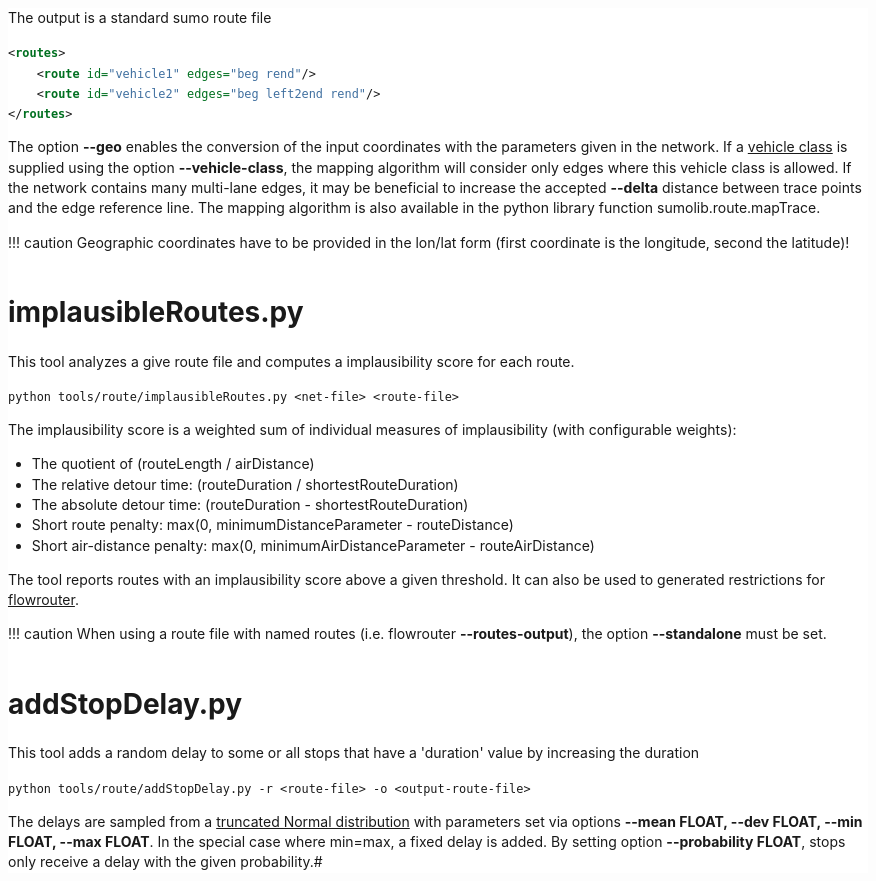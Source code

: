 The output is a standard sumo route file

```xml
<routes>
    <route id="vehicle1" edges="beg rend"/>
    <route id="vehicle2" edges="beg left2end rend"/>
</routes>
```

The option **--geo** enables the conversion of the input coordinates with
the parameters given in the network. If a [vehicle class](../Definition_of_Vehicles,_Vehicle_Types,_and_Routes.md#abstract_vehicle_class) is supplied using
the option **--vehicle-class**, the mapping algorithm will consider only edges where
this vehicle class is allowed. If the network contains many multi-lane edges, it
may be beneficial to increase the accepted **--delta** distance between trace points and
the edge reference line. The mapping algorithm is also available in the
python library function sumolib.route.mapTrace.

!!! caution
    Geographic coordinates have to be provided in the lon/lat form (first coordinate is the longitude, second the latitude)!

# implausibleRoutes.py

This tool analyzes a give route file and computes a implausibility score for each route.
```
python tools/route/implausibleRoutes.py <net-file> <route-file>
```

The implausibility score is a weighted sum of individual measures of implausibility (with configurable weights):

- The quotient of (routeLength / airDistance)
- The relative detour time: (routeDuration / shortestRouteDuration)
- The absolute detour time: (routeDuration - shortestRouteDuration)
- Short route penalty: max(0, minimumDistanceParameter - routeDistance)
- Short air-distance penalty: max(0, minimumAirDistanceParameter - routeAirDistance)

The tool reports routes with an implausibility score above a given threshold.
It can also be used to generated restrictions for [flowrouter](Detector.md#flowrouterpy).

!!! caution
    When using a route file with named routes (i.e. flowrouter **--routes-output**), the option **--standalone** must be set.


# addStopDelay.py

This tool adds a random delay to some or all stops that have a 'duration' value by increasing the duration
```
python tools/route/addStopDelay.py -r <route-file> -o <output-route-file>
```

The delays are sampled from a [truncated Normal distribution](https://en.wikipedia.org/wiki/Truncated_normal_distribution) with parameters set via options
**--mean FLOAT, --dev FLOAT, --min FLOAT, --max FLOAT**. In the special case where min=max, a fixed delay is added.
By setting option **--probability FLOAT**, stops only receive a delay with the given probability.#
